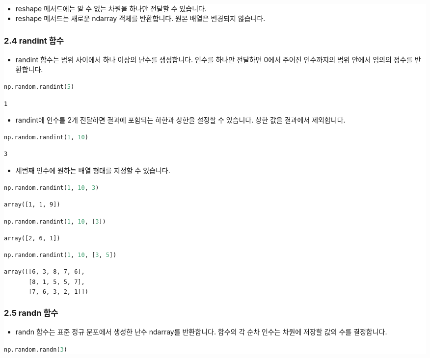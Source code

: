 - reshape 메서드에는 알 수 없는 차원을 하나만 전달할 수 있습니다.
- reshape 메서드는 새로운 ndarray 객체를 반환합니다. 원본 배열은 변경되지 않습니다.



### 2.4 randint 함수

- randint 함수는 범위 사이에서 하나 이상의 난수를 생성합니다. 인수를 하나만 전달하면 0에서 주어진 인수까지의 범위 안에서 임의의 정수를 반환합니다.

```python
np.random.randint(5)
```

```
1
```

- randint에 인수를 2개 전달하면 결과에 포함되는 하한과 상한을 설정할 수 있습니다. 상한 값을 결과에서 제외합니다.

```python
np.random.randint(1, 10)
```

```
3
```

- 세번째 인수에 원하는 배열 형태를 지정할 수 있습니다.

```python
np.random.randint(1, 10, 3)
```

```
array([1, 1, 9])
```

```python
np.random.randint(1, 10, [3])
```

```
array([2, 6, 1])
```

```python
np.random.randint(1, 10, [3, 5])
```

```
array([[6, 3, 8, 7, 6],
       [8, 1, 5, 5, 7],
       [7, 6, 3, 2, 1]])
```



### 2.5 randn 함수

- randn 함수는 표준 정규 분포에서 생성한 난수 ndarray를 반환합니다. 함수의 각 순차 인수는 차원에 저장할 값의 수를 결정합니다.

```python
np.random.randn(3)
```
